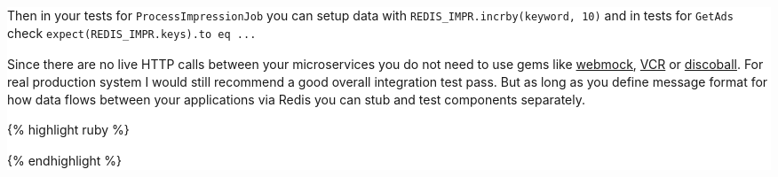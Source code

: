 Then in your tests for `ProcessImpressionJob` you can setup data with `REDIS_IMPR.incrby(keyword, 10)` and in tests for `GetAds` check `expect(REDIS_IMPR.keys).to eq ...`

Since there are no live HTTP calls between your microservices you do not need to use gems like [webmock](https://github.com/bblimke/webmock), [VCR](https://github.com/vcr/vcr) or [discoball](https://github.com/thoughtbot/capybara_discoball).  For real production system I would still recommend a good overall integration test pass.  But as long as you define message format for how data flows between your applications via Redis you can stub and test components separately.  


{% highlight ruby %}

{% endhighlight %}
